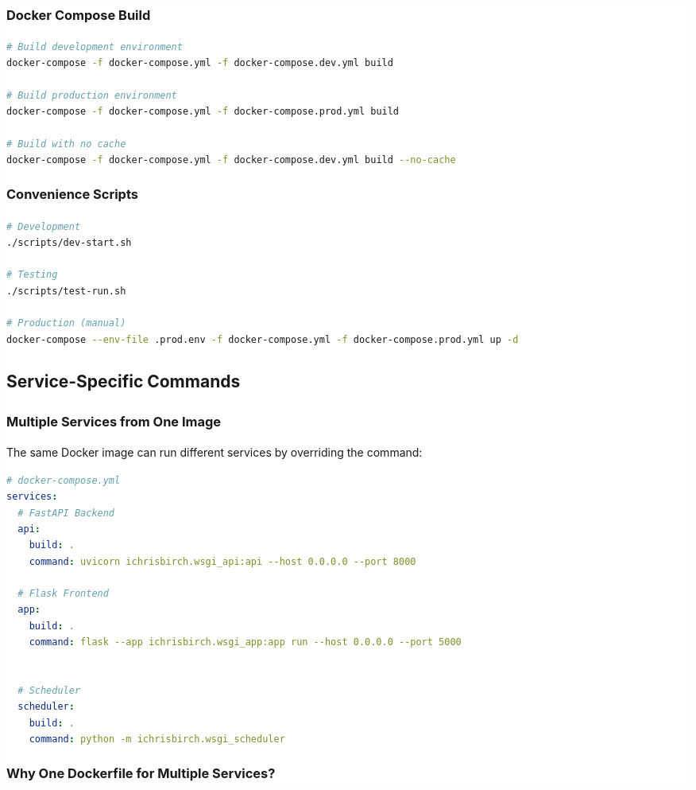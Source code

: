 ### Docker Compose Build

```bash
# Build development environment
docker-compose -f docker-compose.yml -f docker-compose.dev.yml build

# Build production environment
docker-compose -f docker-compose.yml -f docker-compose.prod.yml build

# Build with no cache
docker-compose -f docker-compose.yml -f docker-compose.dev.yml build --no-cache
```

### Convenience Scripts

```bash
# Development
./scripts/dev-start.sh

# Testing
./scripts/test-run.sh

# Production (manual)
docker-compose --env-file .prod.env -f docker-compose.yml -f docker-compose.prod.yml up -d
```

## Service-Specific Commands

### Multiple Services from One Image

The same Docker image can run different services by overriding the command:

```yaml
# docker-compose.yml
services:
  # FastAPI Backend
  api:
    build: .
    command: uvicorn ichrisbirch.wsgi_api:api --host 0.0.0.0 --port 8000

  # Flask Frontend
  app:
    build: .
    command: flask --app ichrisbirch.wsgi_app:app run --host 0.0.0.0 --port 5000


  # Scheduler
  scheduler:
    build: .
    command: python -m ichrisbirch.wsgi_scheduler
```

### Why One Dockerfile for Multiple Services?
